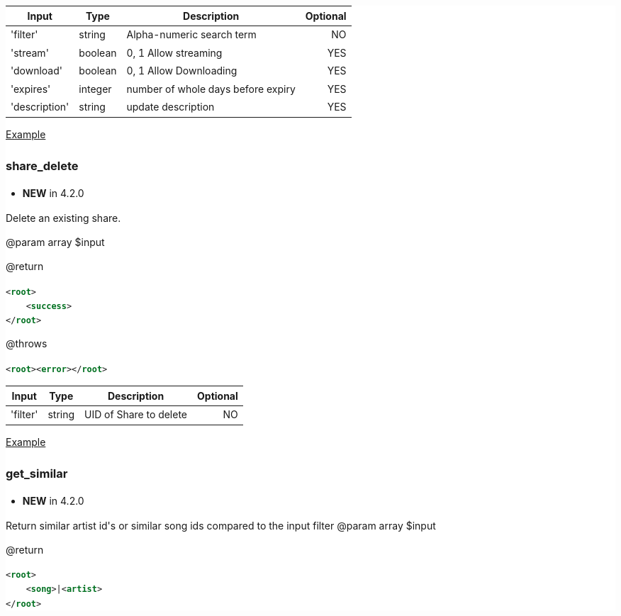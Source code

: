 | Input         | Type    | Description                        | Optional |
|---------------|---------|------------------------------------|---------:|
| 'filter'      | string  | Alpha-numeric search term          |       NO |
| 'stream'      | boolean | 0, 1 Allow streaming               |      YES |
| 'download'    | boolean | 0, 1 Allow Downloading             |      YES |
| 'expires'     | integer | number of whole days before expiry |      YES |
| 'description' | string  | update description                 |      YES |

[Example](https://raw.githubusercontent.com/ampache/python3-ampache/master/docs/xml-responses/share_edit.xml)

### share_delete

* **NEW** in 4.2.0

Delete an existing share.

@param array $input

@return

```XML
<root>
    <success>
</root>
```

@throws

```XML
<root><error></root>
```

| Input    | Type   | Description            | Optional |
|----------|--------|------------------------|---------:|
| 'filter' | string | UID of Share to delete |       NO |

[Example](https://raw.githubusercontent.com/ampache/python3-ampache/master/docs/xml-responses/share_delete.xml)

### get_similar

* **NEW** in 4.2.0

Return similar artist id's or similar song ids compared to the input filter
@param array $input

@return

```XML
<root>
    <song>|<artist>
</root>
```
